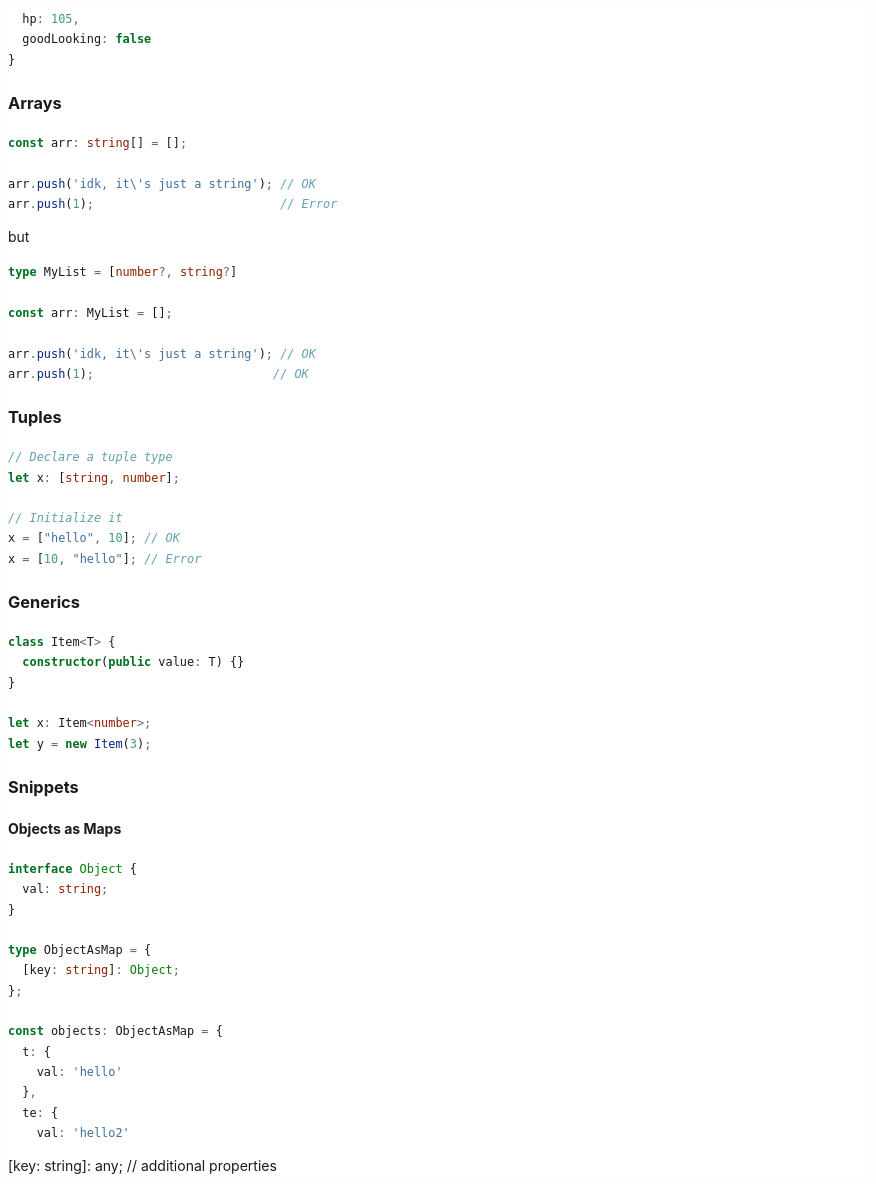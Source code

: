 ```typescript
  hp: 105,
  goodLooking: false
}
```

### Arrays

```typescript
const arr: string[] = [];

arr.push('idk, it\'s just a string'); // OK
arr.push(1);                          // Error
```

but

```typescript
type MyList = [number?, string?]

const arr: MyList = [];

arr.push('idk, it\'s just a string'); // OK
arr.push(1);                         // OK
```

### Tuples

```typescript
// Declare a tuple type
let x: [string, number];

// Initialize it
x = ["hello", 10]; // OK
x = [10, "hello"]; // Error
```

### Generics

```typescript
class Item<T> {
  constructor(public value: T) {}
}

let x: Item<number>;
let y = new Item(3);
```

### Snippets

#### Objects as Maps

```typescript
interface Object {
  val: string;
}

type ObjectAsMap = {
  [key: string]: Object;
};

const objects: ObjectAsMap = {
  t: {
    val: 'hello'
  },
  te: {
    val: 'hello2'
```

  [key: string]: any; // additional properties
